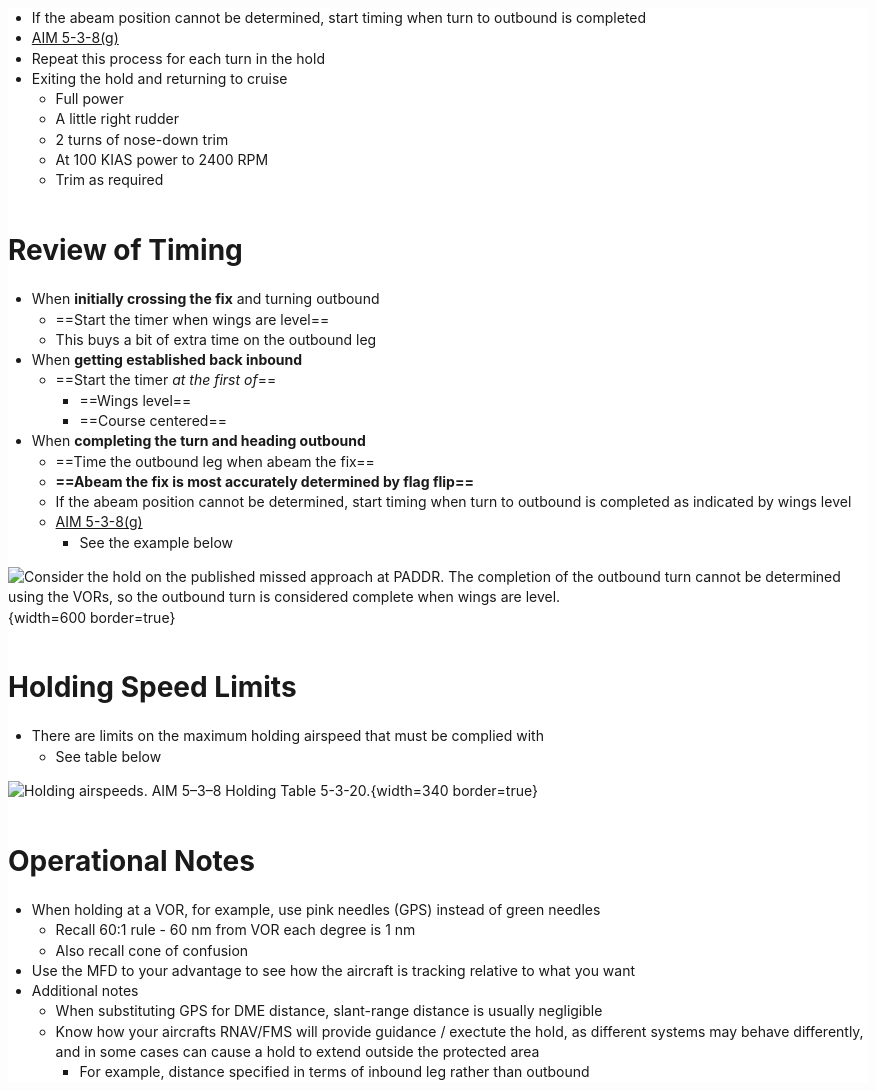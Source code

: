   * If the abeam position cannot be determined, start timing when turn to outbound is completed
  * [AIM 5-3-8(g)](https://www.faa.gov/air_traffic/publications/atpubs/aim_html/chap5_section_3.html#$paragraph5-3-8)
* Repeat this process for each turn in the hold
* Exiting the hold and returning to cruise
  * Full power
  * A little right rudder
  * 2 turns of nose-down trim
  * At 100 KIAS power to 2400 RPM
  * Trim as required

# Review of Timing

* When **initially crossing the fix** and turning outbound
  * ==Start the timer when wings are level==
  * This buys a bit of extra time on the outbound leg
* When **getting established back inbound**
  * ==Start the timer *at the first of*==
    * ==Wings level==
    * ==Course centered==
* When **completing the turn and heading outbound**
  * ==Time the outbound leg when abeam the fix==
  * **==Abeam the fix is most accurately determined by flag flip==**
  * If the abeam position cannot be determined, start timing when turn to outbound is completed as indicated by wings level
  * [AIM 5-3-8(g)](https://www.faa.gov/air_traffic/publications/atpubs/aim_html/chap5_section_3.html#$paragraph5-3-8)
    * See the example below

![Consider the hold on the published missed approach at PADDR. The completion of the outbound turn cannot be determined using the VORs, so the outbound turn is considered complete when wings are level.](/img/vor-30-klgb.jpg){width=600 border=true}

# Holding Speed Limits

* There are limits on the maximum holding airspeed that must be complied with
  * See table below

![Holding airspeeds. [AIM 5–3–8 Holding](https://www.faa.gov/air_traffic/publications/atpubs/aim_html/chap5_section_3.html#$paragraph5-3-8) Table 5-3-20.](/img/aim/aim-figure-5-3-20-holding-airspeeds.png){width=340 border=true}

# Operational Notes

* When holding at a VOR, for example, use pink needles (GPS) instead of green needles
  * Recall 60:1 rule - 60 nm from VOR each degree is 1 nm
  * Also recall cone of confusion
* Use the MFD to your advantage to see how the aircraft is tracking relative to what you want
* Additional notes
  * When substituting GPS for DME distance, slant-range distance is usually negligible
  * Know how your aircrafts RNAV/FMS will provide guidance / exectute the hold, as different systems may behave differently, and in some cases can cause a hold to extend outside the protected area
    * For example, distance specified in terms of inbound leg rather than outbound
